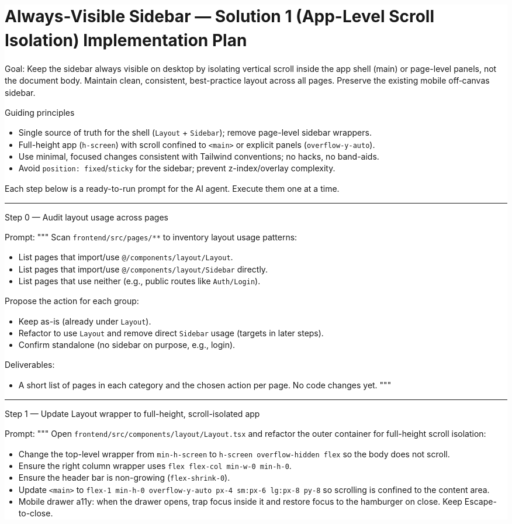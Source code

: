 # Always-Visible Sidebar — Solution 1 (App-Level Scroll Isolation) Implementation Plan

Goal: Keep the sidebar always visible on desktop by isolating vertical scroll inside the app shell (main) or page-level panels, not the document body. Maintain clean, consistent, best-practice layout across all pages. Preserve the existing mobile off‑canvas sidebar.

Guiding principles
- Single source of truth for the shell (`Layout` + `Sidebar`); remove page-level sidebar wrappers.
- Full-height app (`h-screen`) with scroll confined to `<main>` or explicit panels (`overflow-y-auto`).
- Use minimal, focused changes consistent with Tailwind conventions; no hacks, no band-aids.
- Avoid `position: fixed`/`sticky` for the sidebar; prevent z-index/overlay complexity.

Each step below is a ready-to-run prompt for the AI agent. Execute them one at a time.

---

Step 0 — Audit layout usage across pages

Prompt:
"""
Scan `frontend/src/pages/**` to inventory layout usage patterns:

- List pages that import/use `@/components/layout/Layout`.
- List pages that import/use `@/components/layout/Sidebar` directly.
- List pages that use neither (e.g., public routes like `Auth/Login`).

Propose the action for each group:
- Keep as-is (already under `Layout`).
- Refactor to use `Layout` and remove direct `Sidebar` usage (targets in later steps).
- Confirm standalone (no sidebar on purpose, e.g., login).

Deliverables:
- A short list of pages in each category and the chosen action per page. No code changes yet.
"""

---

Step 1 — Update Layout wrapper to full-height, scroll-isolated app

Prompt:
"""
Open `frontend/src/components/layout/Layout.tsx` and refactor the outer container for full-height scroll isolation:

- Change the top-level wrapper from `min-h-screen` to `h-screen overflow-hidden flex` so the body does not scroll.
- Ensure the right column wrapper uses `flex flex-col min-w-0 min-h-0`.
- Ensure the header bar is non-growing (`flex-shrink-0`).
- Update `<main>` to `flex-1 min-h-0 overflow-y-auto px-4 sm:px-6 lg:px-8 py-8` so scrolling is confined to the content area.
- Mobile drawer a11y: when the drawer opens, trap focus inside it and restore focus to the hamburger on close. Keep Escape-to-close.
